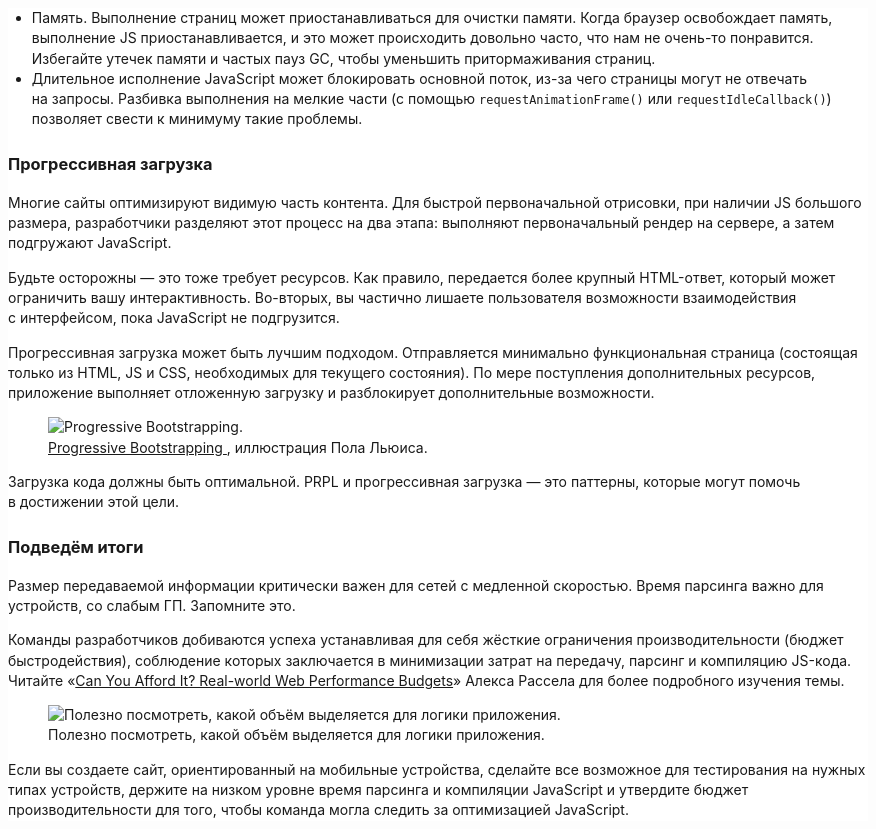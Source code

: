 - Память. Выполнение страниц может приостанавливаться для очистки памяти. Когда браузер освобождает память, выполнение JS приостанавливается, и это может происходить довольно часто, что нам не очень-то понравится. Избегайте утечек памяти и частых пауз GC, чтобы уменьшить притормаживания страниц.
- Длительное исполнение JavaScript может блокировать основной поток, из-за чего страницы могут не отвечать на запросы. Разбивка выполнения на мелкие части (с помощью `requestAnimationFrame()` или `requestIdleCallback()`) позволяет свести к минимуму такие проблемы.

### Прогрессивная загрузка

Многие сайты оптимизируют видимую часть контента. Для быстрой первоначальной отрисовки, при наличии JS большого размера, разработчики разделяют этот процесс на два этапа: выполняют первоначальный рендер на сервере, а затем подгружают JavaScript.

Будьте осторожны — это тоже требует ресурсов. Как правило, передается более крупный HTML-ответ, который может ограничить вашу интерактивность. Во-вторых, вы частично лишаете пользователя возможности взаимодействия с интерфейсом, пока JavaScript не подгрузится.

Прогрессивная загрузка может быть лучшим подходом. Отправляется минимально функциональная страница (состоящая только из HTML, JS и CSS, необходимых для текущего состояния). По мере поступления дополнительных ресурсов, приложение выполняет отложенную загрузку и разблокирует дополнительные возможности.

<figure>
    <img src="images/15.png" alt="Progressive Bootstrapping.">
    <figcaption>
        <a href="https://twitter.com/aerotwist/status/729712502943174657">
            Progressive Bootstrapping
        </a>, иллюстрация Пола Льюиса.
    </figcaption>
</figure>

Загрузка кода должны быть оптимальной. PRPL и прогрессивная загрузка — это паттерны, которые могут помочь в достижении этой цели.

### Подведём итоги

Размер передаваемой информации критически важен для сетей с медленной скоростью. Время парсинга важно для устройств, со слабым ГП. Запомните это.

Команды разработчиков добиваются успеха устанавливая для себя жёсткие ограничения производительности (бюджет быстродействия), соблюдение которых заключается в минимизации затрат на передачу, парсинг и компиляцию JS-кода. Читайте «[Can You Afford It? Real-world Web Performance Budgets](https://infrequently.org/2017/10/can-you-afford-it-real-world-web-performance-budgets/)» Алекса Рассела для более подробного изучения темы.

<figure>
    <img src="images/16.png" alt="Полезно посмотреть, какой объём выделяется для логики приложения.">
    <figcaption>Полезно посмотреть, какой объём выделяется для логики приложения.</figcaption>
</figure>

Если вы создаете сайт, ориентированный на мобильные устройства, сделайте все возможное для тестирования на нужных типах устройств, держите на низком уровне время парсинга и компиляции JavaScript и утвердите бюджет производительности для того, чтобы команда могла следить за оптимизацией JavaScript.
